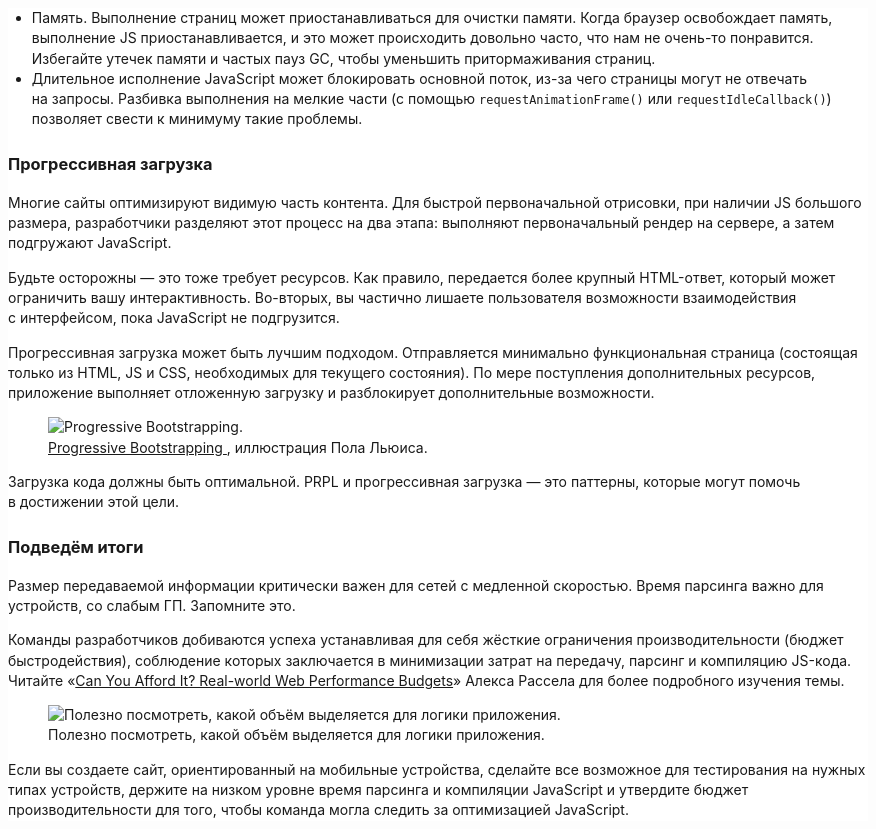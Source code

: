 - Память. Выполнение страниц может приостанавливаться для очистки памяти. Когда браузер освобождает память, выполнение JS приостанавливается, и это может происходить довольно часто, что нам не очень-то понравится. Избегайте утечек памяти и частых пауз GC, чтобы уменьшить притормаживания страниц.
- Длительное исполнение JavaScript может блокировать основной поток, из-за чего страницы могут не отвечать на запросы. Разбивка выполнения на мелкие части (с помощью `requestAnimationFrame()` или `requestIdleCallback()`) позволяет свести к минимуму такие проблемы.

### Прогрессивная загрузка

Многие сайты оптимизируют видимую часть контента. Для быстрой первоначальной отрисовки, при наличии JS большого размера, разработчики разделяют этот процесс на два этапа: выполняют первоначальный рендер на сервере, а затем подгружают JavaScript.

Будьте осторожны — это тоже требует ресурсов. Как правило, передается более крупный HTML-ответ, который может ограничить вашу интерактивность. Во-вторых, вы частично лишаете пользователя возможности взаимодействия с интерфейсом, пока JavaScript не подгрузится.

Прогрессивная загрузка может быть лучшим подходом. Отправляется минимально функциональная страница (состоящая только из HTML, JS и CSS, необходимых для текущего состояния). По мере поступления дополнительных ресурсов, приложение выполняет отложенную загрузку и разблокирует дополнительные возможности.

<figure>
    <img src="images/15.png" alt="Progressive Bootstrapping.">
    <figcaption>
        <a href="https://twitter.com/aerotwist/status/729712502943174657">
            Progressive Bootstrapping
        </a>, иллюстрация Пола Льюиса.
    </figcaption>
</figure>

Загрузка кода должны быть оптимальной. PRPL и прогрессивная загрузка — это паттерны, которые могут помочь в достижении этой цели.

### Подведём итоги

Размер передаваемой информации критически важен для сетей с медленной скоростью. Время парсинга важно для устройств, со слабым ГП. Запомните это.

Команды разработчиков добиваются успеха устанавливая для себя жёсткие ограничения производительности (бюджет быстродействия), соблюдение которых заключается в минимизации затрат на передачу, парсинг и компиляцию JS-кода. Читайте «[Can You Afford It? Real-world Web Performance Budgets](https://infrequently.org/2017/10/can-you-afford-it-real-world-web-performance-budgets/)» Алекса Рассела для более подробного изучения темы.

<figure>
    <img src="images/16.png" alt="Полезно посмотреть, какой объём выделяется для логики приложения.">
    <figcaption>Полезно посмотреть, какой объём выделяется для логики приложения.</figcaption>
</figure>

Если вы создаете сайт, ориентированный на мобильные устройства, сделайте все возможное для тестирования на нужных типах устройств, держите на низком уровне время парсинга и компиляции JavaScript и утвердите бюджет производительности для того, чтобы команда могла следить за оптимизацией JavaScript.
